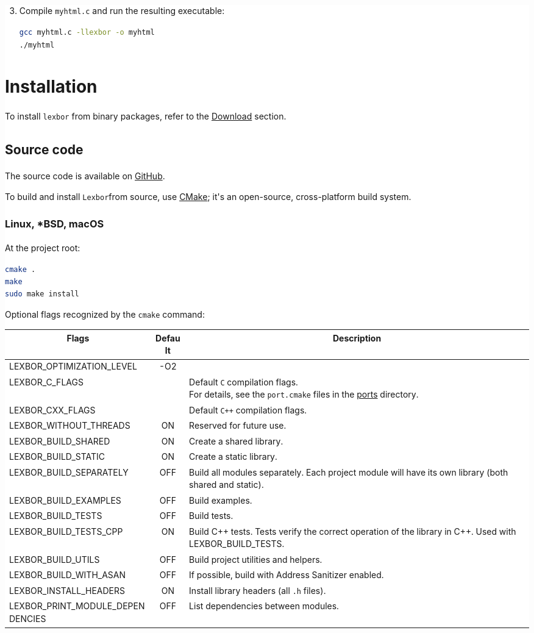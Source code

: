 3. Compile `myhtml.c` and run the resulting executable:

   ```sh
   gcc myhtml.c -llexbor -o myhtml
   ./myhtml
   ```


# Installation

To install `lexbor` from binary packages, refer to the [Download](download.md)
section.


## Source code

The source code is available on
[GitHub](https://github.com/lexbor/lexbor).

To build and install `Lexbor`from source, use
[CMake](https://cmake.org/);
it's an open-source, cross-platform build system.


### Linux, *BSD, macOS

At the project root:

```sh
cmake .
make
sudo make install
```

Optional flags recognized by the `cmake` command:

| Flags | Default | Description |
|---|:---:|---|
|LEXBOR_OPTIMIZATION_LEVEL| -O2 |   |
|LEXBOR_C_FLAGS|  | Default `C` compilation flags.<br>For details, see the `port.cmake` files in the [ports](https://github.com/lexbor/lexbor/tree/master/source/lexbor/ports) directory. |
|LEXBOR_CXX_FLAGS|  | Default `C++` compilation flags. |
|LEXBOR_WITHOUT_THREADS| ON | Reserved for future use. |
|LEXBOR_BUILD_SHARED| ON | Create a shared library. |
|LEXBOR_BUILD_STATIC| ON | Create a static library. |
|LEXBOR_BUILD_SEPARATELY| OFF | Build all modules separately.  Each project module will have its own library (both shared and static). |
|LEXBOR_BUILD_EXAMPLES| OFF | Build examples. |
|LEXBOR_BUILD_TESTS| OFF | Build tests. |
|LEXBOR_BUILD_TESTS_CPP| ON | Build C++ tests. Tests verify the correct operation of the library in C++. Used with LEXBOR_BUILD_TESTS. |
|LEXBOR_BUILD_UTILS| OFF | Build project utilities and helpers. |
|LEXBOR_BUILD_WITH_ASAN| OFF | If possible, build with Address Sanitizer enabled. |
|LEXBOR_INSTALL_HEADERS| ON | Install library headers (all `.h` files). |
|LEXBOR_PRINT_MODULE_DEPENDENCIES| OFF | List dependencies between modules. |
